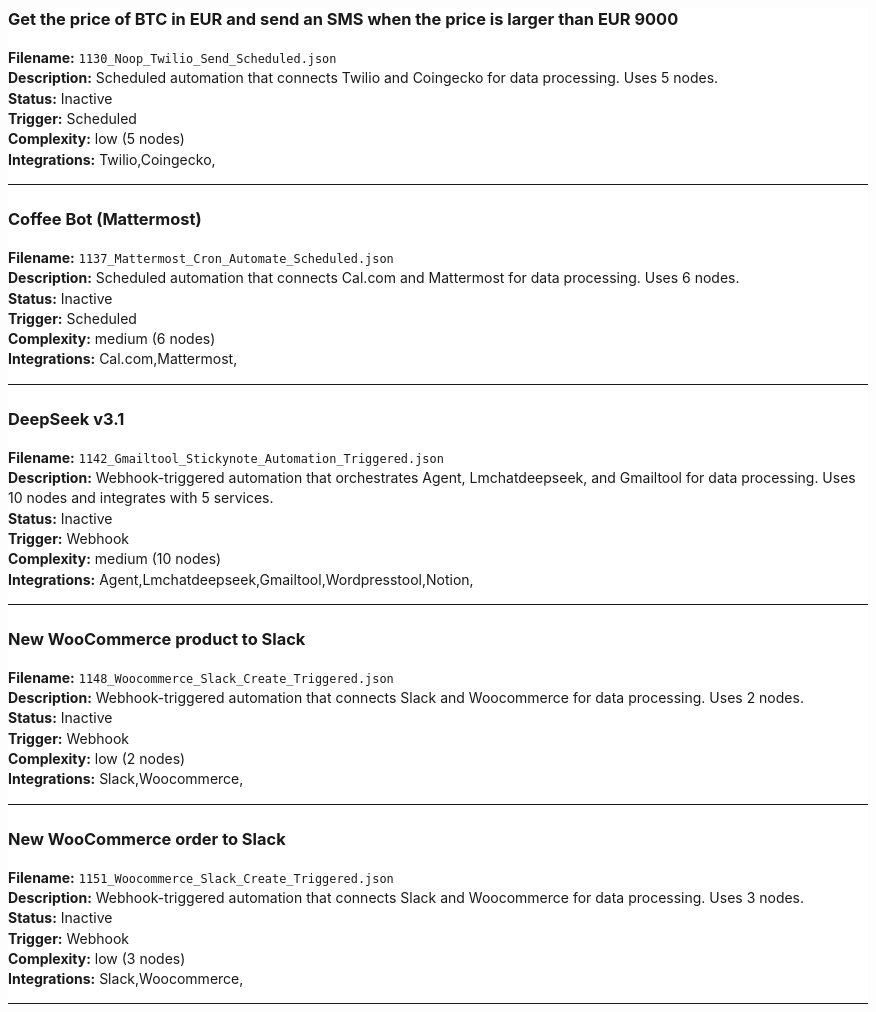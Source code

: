 
### Get the price of BTC in EUR and send an SMS when the price is larger than EUR 9000
**Filename:** `1130_Noop_Twilio_Send_Scheduled.json`  
**Description:** Scheduled automation that connects Twilio and Coingecko for data processing. Uses 5 nodes.  
**Status:** Inactive  
**Trigger:** Scheduled  
**Complexity:** low (5 nodes)  
**Integrations:** Twilio,Coingecko,  

---

### Coffee Bot (Mattermost)
**Filename:** `1137_Mattermost_Cron_Automate_Scheduled.json`  
**Description:** Scheduled automation that connects Cal.com and Mattermost for data processing. Uses 6 nodes.  
**Status:** Inactive  
**Trigger:** Scheduled  
**Complexity:** medium (6 nodes)  
**Integrations:** Cal.com,Mattermost,  

---

### DeepSeek v3.1
**Filename:** `1142_Gmailtool_Stickynote_Automation_Triggered.json`  
**Description:** Webhook-triggered automation that orchestrates Agent, Lmchatdeepseek, and Gmailtool for data processing. Uses 10 nodes and integrates with 5 services.  
**Status:** Inactive  
**Trigger:** Webhook  
**Complexity:** medium (10 nodes)  
**Integrations:** Agent,Lmchatdeepseek,Gmailtool,Wordpresstool,Notion,  

---

### New WooCommerce product to Slack
**Filename:** `1148_Woocommerce_Slack_Create_Triggered.json`  
**Description:** Webhook-triggered automation that connects Slack and Woocommerce for data processing. Uses 2 nodes.  
**Status:** Inactive  
**Trigger:** Webhook  
**Complexity:** low (2 nodes)  
**Integrations:** Slack,Woocommerce,  

---

### New WooCommerce order to Slack
**Filename:** `1151_Woocommerce_Slack_Create_Triggered.json`  
**Description:** Webhook-triggered automation that connects Slack and Woocommerce for data processing. Uses 3 nodes.  
**Status:** Inactive  
**Trigger:** Webhook  
**Complexity:** low (3 nodes)  
**Integrations:** Slack,Woocommerce,  

---